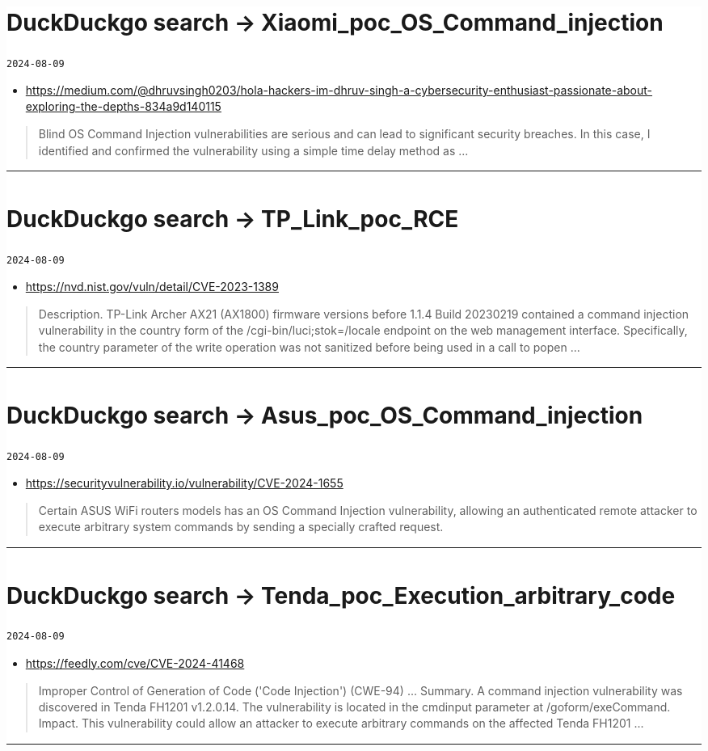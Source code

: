 
# DuckDuckgo search -> Xiaomi_poc_OS_Command_injection
`2024-08-09`

* https://medium.com/@dhruvsingh0203/hola-hackers-im-dhruv-singh-a-cybersecurity-enthusiast-passionate-about-exploring-the-depths-834a9d140115

<blockquote>
Blind OS Command Injection vulnerabilities are serious and can lead to significant security breaches. In this case, I identified and confirmed the vulnerability using a simple time delay method as ...
</blockquote>

---

# DuckDuckgo search -> TP_Link_poc_RCE
`2024-08-09`

* https://nvd.nist.gov/vuln/detail/CVE-2023-1389

<blockquote>
Description. TP-Link Archer AX21 (AX1800) firmware versions before 1.1.4 Build 20230219 contained a command injection vulnerability in the country form of the /cgi-bin/luci;stok&#61;/locale endpoint on the web management interface. Specifically, the country parameter of the write operation was not sanitized before being used in a call to popen ...
</blockquote>

---

# DuckDuckgo search -> Asus_poc_OS_Command_injection
`2024-08-09`

* https://securityvulnerability.io/vulnerability/CVE-2024-1655

<blockquote>
Certain ASUS WiFi routers models has an OS Command Injection vulnerability, allowing an authenticated remote attacker to execute arbitrary system commands by sending a specially crafted request.
</blockquote>

---

# DuckDuckgo search -> Tenda_poc_Execution_arbitrary_code
`2024-08-09`

* https://feedly.com/cve/CVE-2024-41468

<blockquote>
Improper Control of Generation of Code ('Code Injection') (CWE-94) ... Summary. A command injection vulnerability was discovered in Tenda FH1201 v1.2.0.14. The vulnerability is located in the cmdinput parameter at /goform/exeCommand. Impact. This vulnerability could allow an attacker to execute arbitrary commands on the affected Tenda FH1201 ...
</blockquote>

---